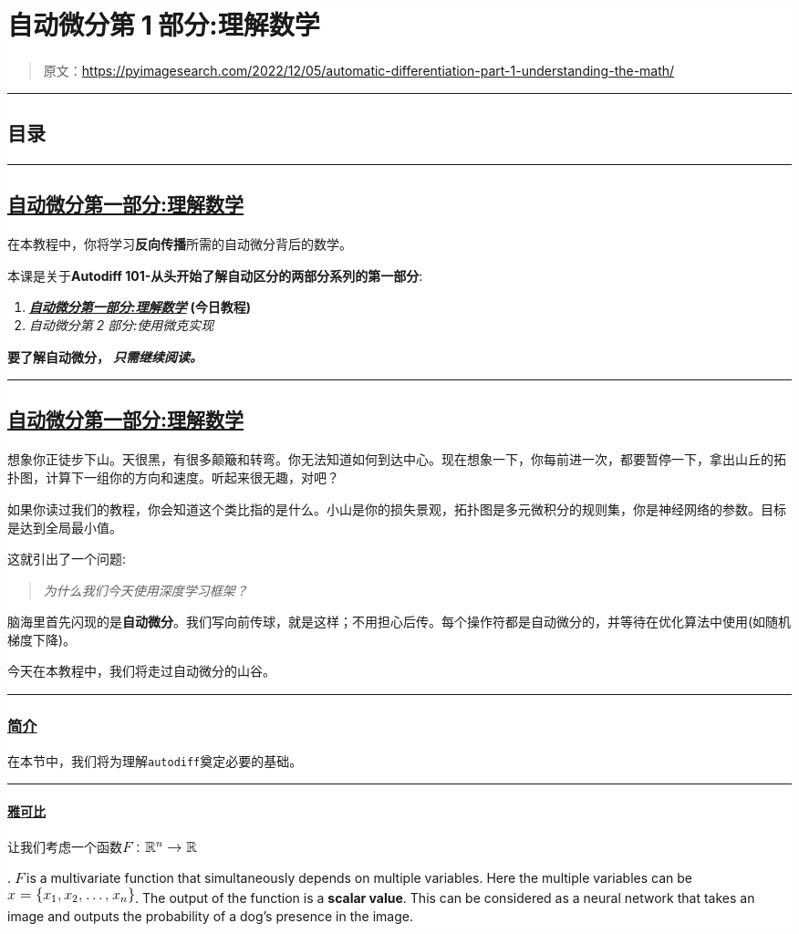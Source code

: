 # 自动微分第 1 部分:理解数学

> 原文：<https://pyimagesearch.com/2022/12/05/automatic-differentiation-part-1-understanding-the-math/>

* * *

## **目录**

* * *

## [**自动微分第一部分:理解数学**](#TOC)

在本教程中，你将学习**反向传播**所需的自动微分背后的数学。

本课是关于**Autodiff 101-从头开始了解自动区分的两部分系列的第一部分**:

1.  [***自动微分第一部分:理解数学***](https://pyimg.co/pyxml) **(今日教程)**
2.  *自动微分第 2 部分:使用微克实现*

**要了解自动微分，** ***只需继续阅读。***

* * *

## [**自动微分第一部分:理解数学**](#TOC)

想象你正徒步下山。天很黑，有很多颠簸和转弯。你无法知道如何到达中心。现在想象一下，你每前进一次，都要暂停一下，拿出山丘的拓扑图，计算下一组你的方向和速度。听起来很无趣，对吧？

如果你读过我们的教程，你会知道这个类比指的是什么。小山是你的损失景观，拓扑图是多元微积分的规则集，你是神经网络的参数。目标是达到全局最小值。

这就引出了一个问题:

> *为什么我们今天使用深度学习框架？*

脑海里首先闪现的是**自动微分**。我们写向前传球，就是这样；不用担心后传。每个操作符都是自动微分的，并等待在优化算法中使用(如随机梯度下降)。

今天在本教程中，我们将走过自动微分的山谷。

* * *

### [**简介**](#TOC)

在本节中，我们将为理解`autodiff`奠定必要的基础。

* * *

#### [**雅可比**](#TOC)

让我们考虑一个函数![F \colon \mathbb{R}^{n} \to \mathbb{R}](img/5dad79efc2d96ca89a7044e43fc82e25.png "F \colon \mathbb{R}^{n} \to \mathbb{R}")

. ![F](img/3795a8e26f6613a5d67a394c2baafdb4.png "F")is a multivariate function that simultaneously depends on multiple variables. Here the multiple variables can be ![x = \{x_{1}, x_{2}, \ldots, x_{n}\}](img/5d71fdc0205175955e3e267c51efa4b0.png "x = \{x_{1}, x_{2}, \ldots, x_{n}\}"). The output of the function is a **scalar value**. This can be considered as a neural network that takes an image and outputs the probability of a dog’s presence in the image.
